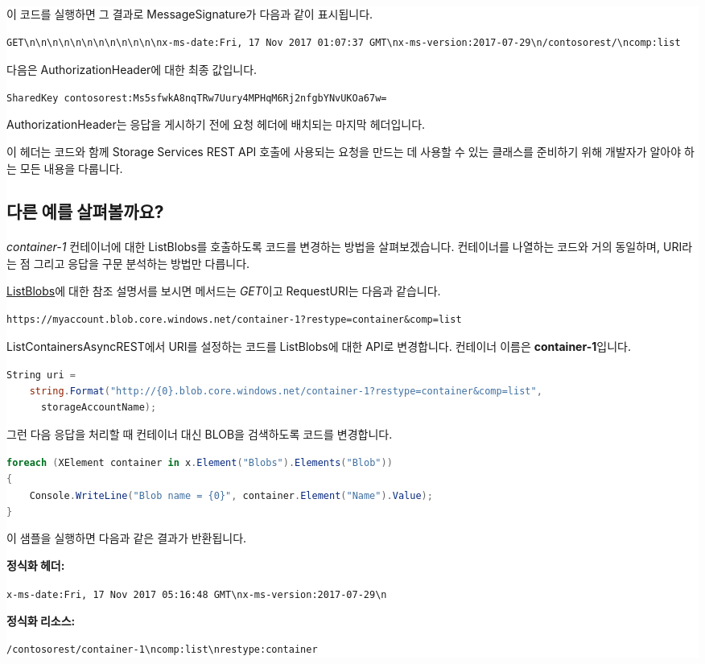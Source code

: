 이 코드를 실행하면 그 결과로 MessageSignature가 다음과 같이 표시됩니다.

```
GET\n\n\n\n\n\n\n\n\n\n\n\nx-ms-date:Fri, 17 Nov 2017 01:07:37 GMT\nx-ms-version:2017-07-29\n/contosorest/\ncomp:list
```

다음은 AuthorizationHeader에 대한 최종 값입니다.

```
SharedKey contosorest:Ms5sfwkA8nqTRw7Uury4MPHqM6Rj2nfgbYNvUKOa67w=
```

AuthorizationHeader는 응답을 게시하기 전에 요청 헤더에 배치되는 마지막 헤더입니다.

이 헤더는 코드와 함께 Storage Services REST API 호출에 사용되는 요청을 만드는 데 사용할 수 있는 클래스를 준비하기 위해 개발자가 알아야 하는 모든 내용을 다룹니다.

## <a name="how-about-another-example"></a>다른 예를 살펴볼까요? 

*container-1* 컨테이너에 대한 ListBlobs를 호출하도록 코드를 변경하는 방법을 살펴보겠습니다. 컨테이너를 나열하는 코드와 거의 동일하며, URI라는 점 그리고 응답을 구문 분석하는 방법만 다릅니다. 

[ListBlobs](/rest/api/storageservices/List-Blobs)에 대한 참조 설명서를 보시면 메서드는 *GET*이고 RequestURI는 다음과 같습니다.

```
https://myaccount.blob.core.windows.net/container-1?restype=container&comp=list
```

ListContainersAsyncREST에서 URI를 설정하는 코드를 ListBlobs에 대한 API로 변경합니다. 컨테이너 이름은 **container-1**입니다.

```csharp
String uri = 
    string.Format("http://{0}.blob.core.windows.net/container-1?restype=container&comp=list",
      storageAccountName);

```

그런 다음 응답을 처리할 때 컨테이너 대신 BLOB을 검색하도록 코드를 변경합니다.

```csharp
foreach (XElement container in x.Element("Blobs").Elements("Blob"))
{
    Console.WriteLine("Blob name = {0}", container.Element("Name").Value);
}
```

이 샘플을 실행하면 다음과 같은 결과가 반환됩니다.

**정식화 헤더:**

```
x-ms-date:Fri, 17 Nov 2017 05:16:48 GMT\nx-ms-version:2017-07-29\n
```

**정식화 리소스:**

```
/contosorest/container-1\ncomp:list\nrestype:container
```
